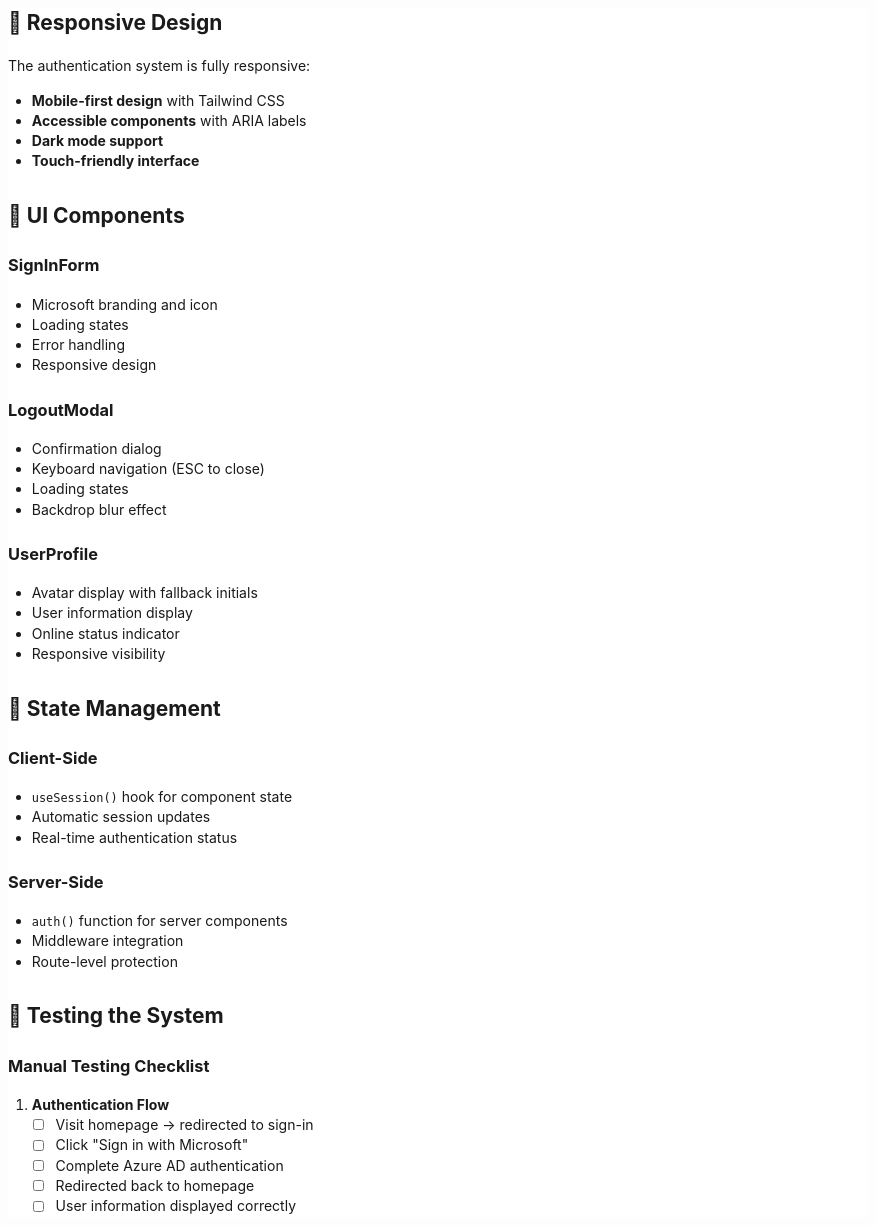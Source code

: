 ## 📱 Responsive Design

The authentication system is fully responsive:

- **Mobile-first design** with Tailwind CSS
- **Accessible components** with ARIA labels
- **Dark mode support** 
- **Touch-friendly interface**

## 🎨 UI Components

### SignInForm
- Microsoft branding and icon
- Loading states
- Error handling
- Responsive design

### LogoutModal
- Confirmation dialog
- Keyboard navigation (ESC to close)
- Loading states
- Backdrop blur effect

### UserProfile
- Avatar display with fallback initials
- User information display
- Online status indicator
- Responsive visibility

## 🔄 State Management

### Client-Side
- `useSession()` hook for component state
- Automatic session updates
- Real-time authentication status

### Server-Side
- `auth()` function for server components
- Middleware integration
- Route-level protection

## 🧪 Testing the System

### Manual Testing Checklist

1. **Authentication Flow**
   - [ ] Visit homepage → redirected to sign-in
   - [ ] Click "Sign in with Microsoft"
   - [ ] Complete Azure AD authentication
   - [ ] Redirected back to homepage
   - [ ] User information displayed correctly
